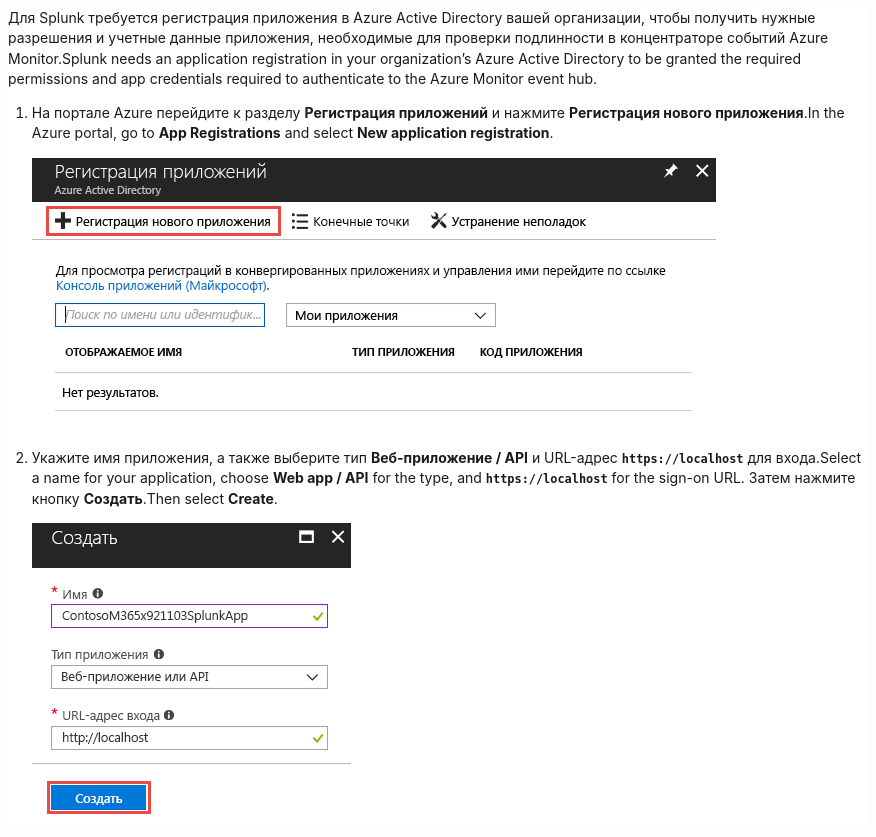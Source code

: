 <span data-ttu-id="d6aa6-191">Для Splunk требуется регистрация приложения в Azure Active Directory вашей организации, чтобы получить нужные разрешения и учетные данные приложения, необходимые для проверки подлинности в концентраторе событий Azure Monitor.</span><span class="sxs-lookup"><span data-stu-id="d6aa6-191">Splunk needs an application registration in your organization’s Azure Active Directory to be granted the required permissions and app credentials required to authenticate to the Azure Monitor event hub.</span></span>

1. <span data-ttu-id="d6aa6-192">На портале Azure перейдите к разделу **Регистрация приложений** и нажмите **Регистрация нового приложения**.</span><span class="sxs-lookup"><span data-stu-id="d6aa6-192">In the Azure portal, go to **App Registrations** and select **New application registration**.</span></span>

    ![Изображение с окном регистрации приложения](images/app-registration.png)

2. <span data-ttu-id="d6aa6-194">Укажите имя приложения, а также выберите тип **Веб-приложение / API** и URL-адрес **`https://localhost`** для входа.</span><span class="sxs-lookup"><span data-stu-id="d6aa6-194">Select a name for your application, choose **Web app / API** for the type, and **`https://localhost`** for the sign-on URL.</span></span> <span data-ttu-id="d6aa6-195">Затем нажмите кнопку **Создать**.</span><span class="sxs-lookup"><span data-stu-id="d6aa6-195">Then select **Create**.</span></span>

    ![Конфигурация веб-API](images/app-web-config.png)
